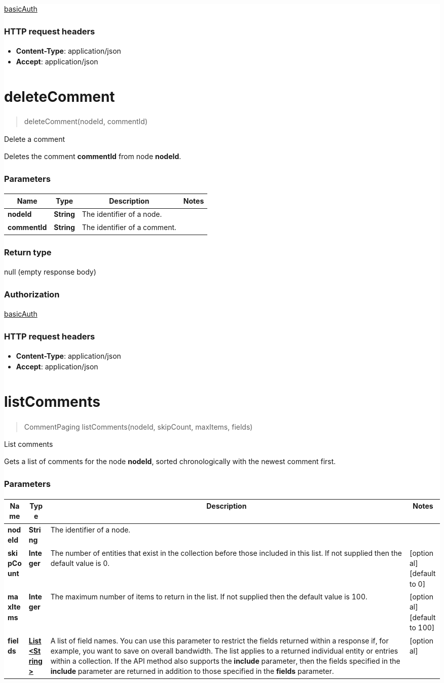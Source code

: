 [basicAuth](../README.md#basicAuth)

### HTTP request headers

 - **Content-Type**: application/json
 - **Accept**: application/json

<a name="deleteComment"></a>
# **deleteComment**
> deleteComment(nodeId, commentId)

Delete a comment

Deletes the comment **commentId** from node **nodeId**.

### Parameters

Name | Type | Description  | Notes
------------- | ------------- | ------------- | -------------
 **nodeId** | **String**| The identifier of a node. |
 **commentId** | **String**| The identifier of a comment. |

### Return type

null (empty response body)

### Authorization

[basicAuth](../README.md#basicAuth)

### HTTP request headers

 - **Content-Type**: application/json
 - **Accept**: application/json

<a name="listComments"></a>
# **listComments**
> CommentPaging listComments(nodeId, skipCount, maxItems, fields)

List comments

Gets a list of comments for the node **nodeId**, sorted chronologically with the newest comment first.

### Parameters

Name | Type | Description  | Notes
------------- | ------------- | ------------- | -------------
 **nodeId** | **String**| The identifier of a node. |
 **skipCount** | **Integer**| The number of entities that exist in the collection before those included in this list. If not supplied then the default value is 0.  | [optional] [default to 0]
 **maxItems** | **Integer**| The maximum number of items to return in the list. If not supplied then the default value is 100.  | [optional] [default to 100]
 **fields** | [**List&lt;String&gt;**](String.md)| A list of field names.  You can use this parameter to restrict the fields returned within a response if, for example, you want to save on overall bandwidth.  The list applies to a returned individual entity or entries within a collection.  If the API method also supports the **include** parameter, then the fields specified in the **include** parameter are returned in addition to those specified in the **fields** parameter.  | [optional]
